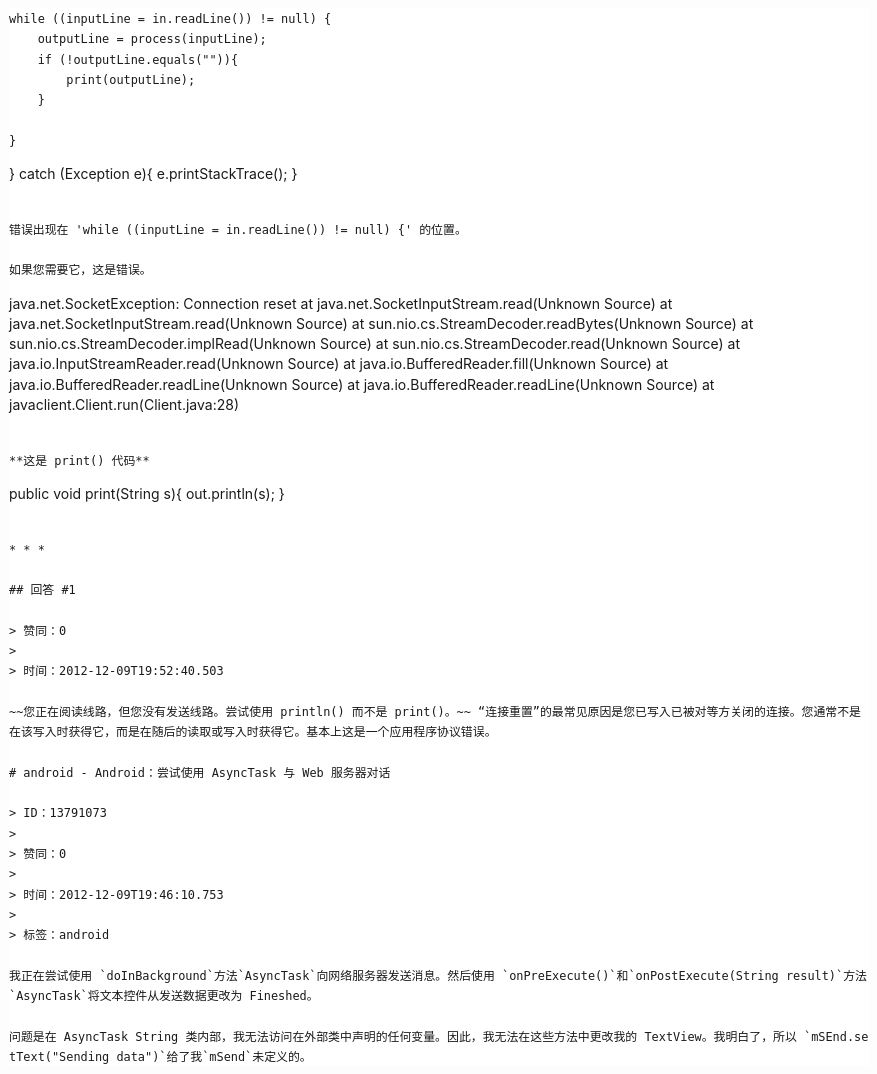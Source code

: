     while ((inputLine = in.readLine()) != null) {
        outputLine = process(inputLine);
        if (!outputLine.equals("")){
            print(outputLine);
        }

    }
} catch (Exception e){
    e.printStackTrace();
} 
```

错误出现在 'while ((inputLine = in.readLine()) != null) {' 的位置。

如果您需要它，这是错误。

```
java.net.SocketException: Connection reset
at java.net.SocketInputStream.read(Unknown Source)
at java.net.SocketInputStream.read(Unknown Source)
at sun.nio.cs.StreamDecoder.readBytes(Unknown Source)
at sun.nio.cs.StreamDecoder.implRead(Unknown Source)
at sun.nio.cs.StreamDecoder.read(Unknown Source)
at java.io.InputStreamReader.read(Unknown Source)
at java.io.BufferedReader.fill(Unknown Source)
at java.io.BufferedReader.readLine(Unknown Source)
at java.io.BufferedReader.readLine(Unknown Source)
at javaclient.Client.run(Client.java:28) 
```

**这是 print() 代码**

```
public void print(String s){
    out.println(s);
} 
```

* * *

## 回答 #1

> 赞同：0
> 
> 时间：2012-12-09T19:52:40.503

~~您正在阅读线路，但您没有发送线路。尝试使用 println() 而不是 print()。~~ “连接重置”的最常见原因是您已写入已被对等方关闭的连接。您通常不是在该写入时获得它，而是在随后的读取或写入时获得它。基本上这是一个应用程序协议错误。

# android - Android：尝试使用 AsyncTask 与 Web 服务器对话

> ID：13791073
> 
> 赞同：0
> 
> 时间：2012-12-09T19:46:10.753
> 
> 标签：android

我正在尝试使用 `doInBackground`方法`AsyncTask`向网络服务器发送消息。然后使用 `onPreExecute()`和`onPostExecute(String result)`方法`AsyncTask`将文本控件从发送数据更改为 Fineshed。

问题是在 AsyncTask String 类内部，我无法访问在外部类中声明的任何变量。因此，我无法在这些方法中更改我的 TextView。我明白了，所以 `mSEnd.setText("Sending data")`给了我`mSend`未定义的。

```